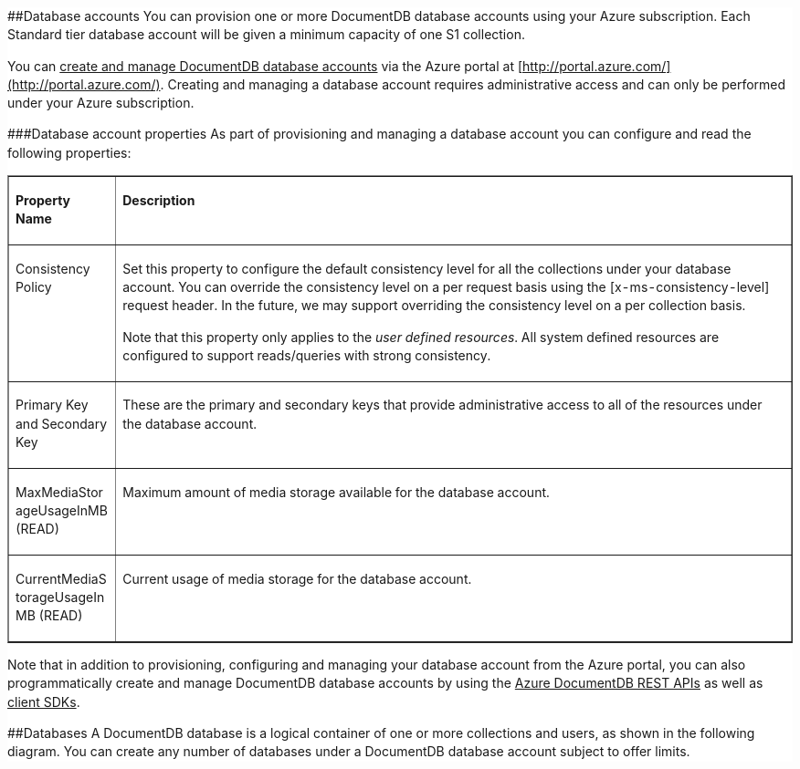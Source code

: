 ##Database accounts
You can provision one or more DocumentDB database accounts using your Azure subscription. Each Standard tier database account will be given a minimum capacity of one S1 collection.

You can [create and manage DocumentDB database accounts](documentdb-create-account.md) via the Azure portal at [http://portal.azure.com/](http://portal.azure.com/). Creating and managing a database account requires administrative access and can only be performed under your Azure subscription. 

###Database account properties
As part of provisioning and managing a database account you can configure and read the following properties:  

<table border="1" cellspacing="0" cellpadding="0" > 
<tbody>
<tr>
<td valign="top" ><p><b>Property Name</b></p></td>
<td valign="top" ><p><b>Description</b></p></td>
</tr>

<tr>
<td valign="top" ><p>Consistency Policy</p></td>
<td valign="top" ><p>Set this property to configure the default consistency level for all the collections under your database account. You can override the consistency level on a per request basis using the [x-ms-consistency-level] request header. In the future, we may support overriding the consistency level on a per collection basis. </p>

<p>Note that this property only applies to the <i>user defined resources</i>. All system defined resources are configured to support reads/queries with strong consistency.</p></td>
</tr>

<tr>
<td valign="top" ><p>Primary Key and Secondary Key</p></td>
<td valign="top" ><p>These are the primary and secondary keys that provide administrative access to all of the resources under the database account.</p></td>
</tr>

<tr>
<td valign="top" ><p>MaxMediaStorageUsageInMB (READ)</p></td>
<td valign="top" ><p>Maximum amount of media storage available for the database account.</p></td>
</tr>

<tr>
<td valign="top" ><p>CurrentMediaStorageUsageInMB (READ)</p></td>
<td valign="top" ><p>Current usage of media storage for the database account.</p></td>
</tr>

</tbody>
</table>

Note that in addition to provisioning, configuring and managing your database account from the Azure portal, you can also programmatically create and manage DocumentDB database accounts by using the [Azure DocumentDB REST APIs](https://msdn.microsoft.com/library/azure/dn781481.aspx) as well as [client SDKs](https://msdn.microsoft.com/library/azure/dn781482.aspx).  

##Databases
A DocumentDB database is a logical container of one or more collections and users, as shown in the following diagram. You can create any number of databases under a DocumentDB database account subject to offer limits.  


[1]: ./media/documentdb-resources/resources1.png
[2]: ./media/documentdb-resources/resources2.png
[3]: ./media/documentdb-resources/resources3.png